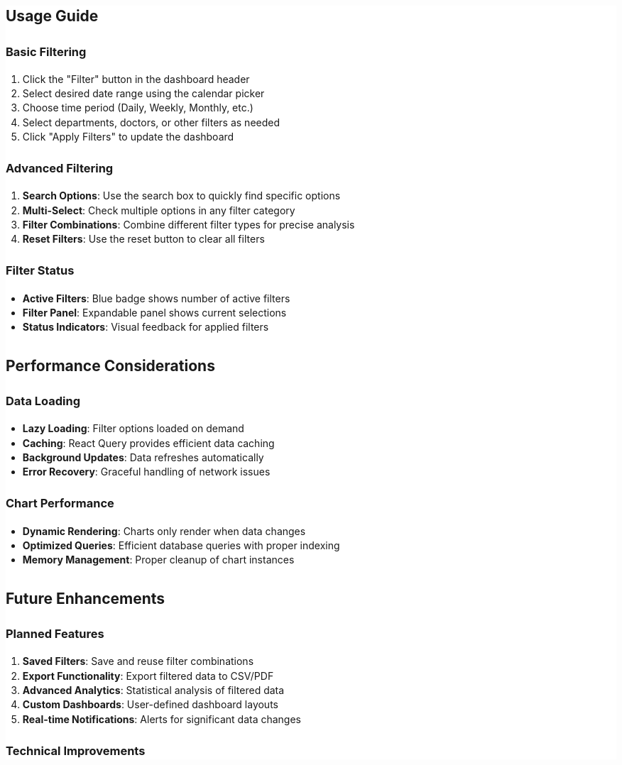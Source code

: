 ## Usage Guide

### Basic Filtering

1. Click the "Filter" button in the dashboard header
2. Select desired date range using the calendar picker
3. Choose time period (Daily, Weekly, Monthly, etc.)
4. Select departments, doctors, or other filters as needed
5. Click "Apply Filters" to update the dashboard

### Advanced Filtering

1. **Search Options**: Use the search box to quickly find specific options
2. **Multi-Select**: Check multiple options in any filter category
3. **Filter Combinations**: Combine different filter types for precise analysis
4. **Reset Filters**: Use the reset button to clear all filters

### Filter Status

- **Active Filters**: Blue badge shows number of active filters
- **Filter Panel**: Expandable panel shows current selections
- **Status Indicators**: Visual feedback for applied filters

## Performance Considerations

### Data Loading

- **Lazy Loading**: Filter options loaded on demand
- **Caching**: React Query provides efficient data caching
- **Background Updates**: Data refreshes automatically
- **Error Recovery**: Graceful handling of network issues

### Chart Performance

- **Dynamic Rendering**: Charts only render when data changes
- **Optimized Queries**: Efficient database queries with proper indexing
- **Memory Management**: Proper cleanup of chart instances

## Future Enhancements

### Planned Features

1. **Saved Filters**: Save and reuse filter combinations
2. **Export Functionality**: Export filtered data to CSV/PDF
3. **Advanced Analytics**: Statistical analysis of filtered data
4. **Custom Dashboards**: User-defined dashboard layouts
5. **Real-time Notifications**: Alerts for significant data changes

### Technical Improvements
